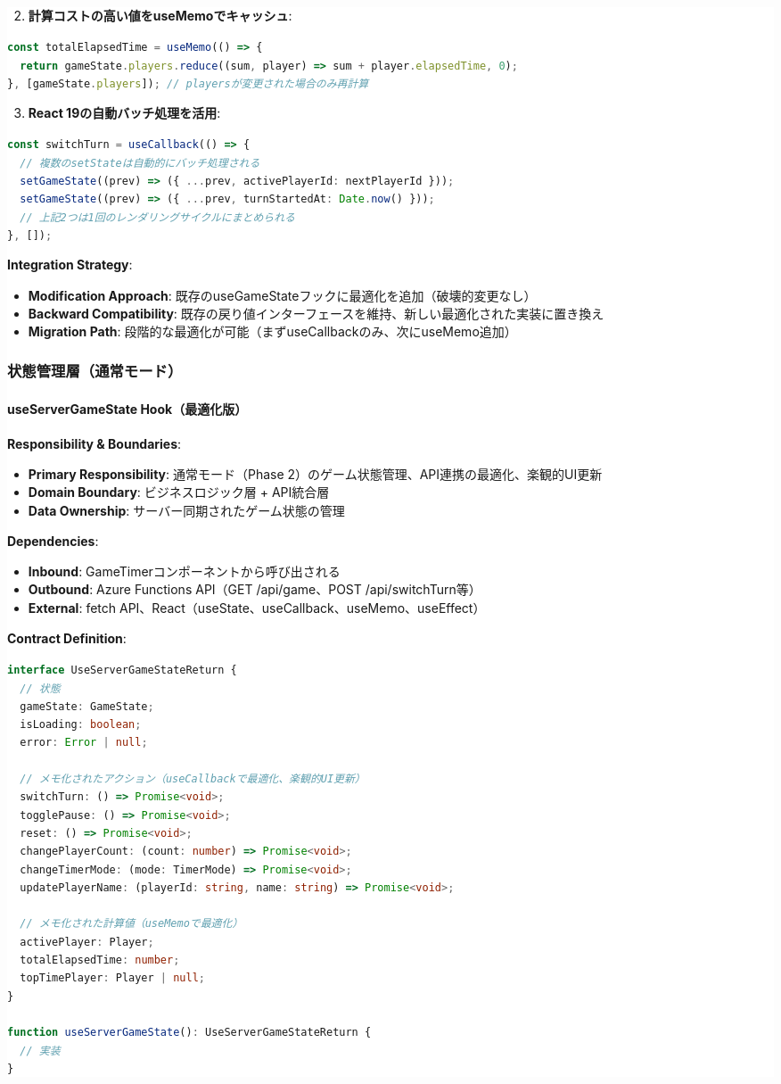 2. **計算コストの高い値をuseMemoでキャッシュ**:
```typescript
const totalElapsedTime = useMemo(() => {
  return gameState.players.reduce((sum, player) => sum + player.elapsedTime, 0);
}, [gameState.players]); // playersが変更された場合のみ再計算
```

3. **React 19の自動バッチ処理を活用**:
```typescript
const switchTurn = useCallback(() => {
  // 複数のsetStateは自動的にバッチ処理される
  setGameState((prev) => ({ ...prev, activePlayerId: nextPlayerId }));
  setGameState((prev) => ({ ...prev, turnStartedAt: Date.now() }));
  // 上記2つは1回のレンダリングサイクルにまとめられる
}, []);
```

**Integration Strategy**:
- **Modification Approach**: 既存のuseGameStateフックに最適化を追加（破壊的変更なし）
- **Backward Compatibility**: 既存の戻り値インターフェースを維持、新しい最適化された実装に置き換え
- **Migration Path**: 段階的な最適化が可能（まずuseCallbackのみ、次にuseMemo追加）

### 状態管理層（通常モード）

#### useServerGameState Hook（最適化版）

**Responsibility & Boundaries**:
- **Primary Responsibility**: 通常モード（Phase 2）のゲーム状態管理、API連携の最適化、楽観的UI更新
- **Domain Boundary**: ビジネスロジック層 + API統合層
- **Data Ownership**: サーバー同期されたゲーム状態の管理

**Dependencies**:
- **Inbound**: GameTimerコンポーネントから呼び出される
- **Outbound**: Azure Functions API（GET /api/game、POST /api/switchTurn等）
- **External**: fetch API、React（useState、useCallback、useMemo、useEffect）

**Contract Definition**:

```typescript
interface UseServerGameStateReturn {
  // 状態
  gameState: GameState;
  isLoading: boolean;
  error: Error | null;

  // メモ化されたアクション（useCallbackで最適化、楽観的UI更新）
  switchTurn: () => Promise<void>;
  togglePause: () => Promise<void>;
  reset: () => Promise<void>;
  changePlayerCount: (count: number) => Promise<void>;
  changeTimerMode: (mode: TimerMode) => Promise<void>;
  updatePlayerName: (playerId: string, name: string) => Promise<void>;

  // メモ化された計算値（useMemoで最適化）
  activePlayer: Player;
  totalElapsedTime: number;
  topTimePlayer: Player | null;
}

function useServerGameState(): UseServerGameStateReturn {
  // 実装
}
```
